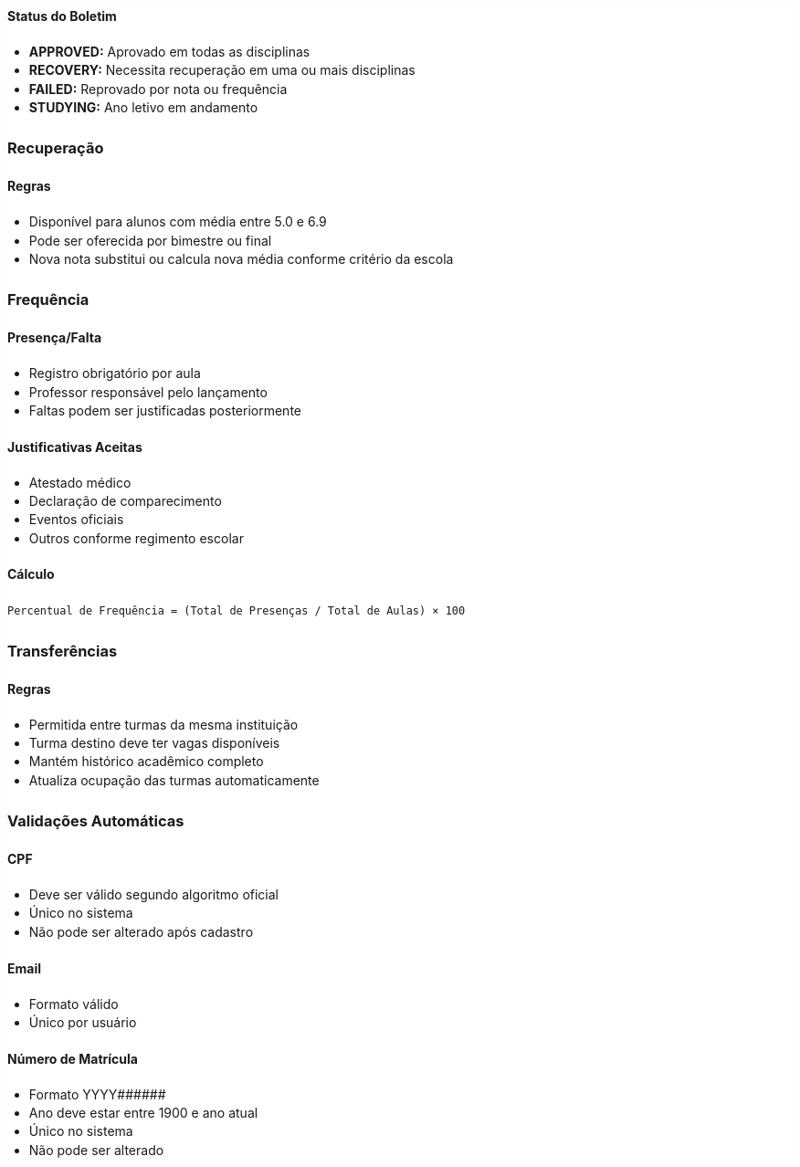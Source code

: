 #### Status do Boletim
- **APPROVED:** Aprovado em todas as disciplinas
- **RECOVERY:** Necessita recuperação em uma ou mais disciplinas
- **FAILED:** Reprovado por nota ou frequência
- **STUDYING:** Ano letivo em andamento

### Recuperação

#### Regras
- Disponível para alunos com média entre 5.0 e 6.9
- Pode ser oferecida por bimestre ou final
- Nova nota substitui ou calcula nova média conforme critério da escola

### Frequência

#### Presença/Falta
- Registro obrigatório por aula
- Professor responsável pelo lançamento
- Faltas podem ser justificadas posteriormente

#### Justificativas Aceitas
- Atestado médico
- Declaração de comparecimento
- Eventos oficiais
- Outros conforme regimento escolar

#### Cálculo
```
Percentual de Frequência = (Total de Presenças / Total de Aulas) × 100
```

### Transferências

#### Regras
- Permitida entre turmas da mesma instituição
- Turma destino deve ter vagas disponíveis
- Mantém histórico acadêmico completo
- Atualiza ocupação das turmas automaticamente

### Validações Automáticas

#### CPF
- Deve ser válido segundo algoritmo oficial
- Único no sistema
- Não pode ser alterado após cadastro

#### Email
- Formato válido
- Único por usuário

#### Número de Matrícula
- Formato YYYY######
- Ano deve estar entre 1900 e ano atual
- Único no sistema
- Não pode ser alterado
